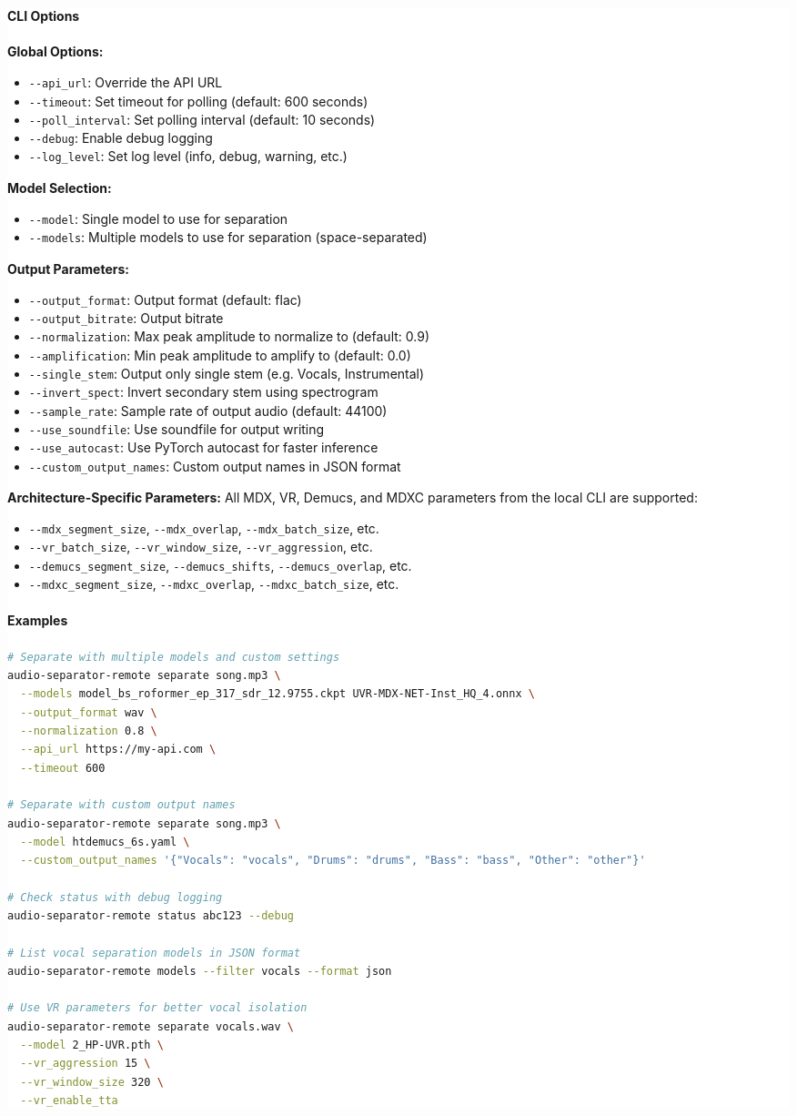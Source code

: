 #### CLI Options

**Global Options:**
- `--api_url`: Override the API URL
- `--timeout`: Set timeout for polling (default: 600 seconds)
- `--poll_interval`: Set polling interval (default: 10 seconds)
- `--debug`: Enable debug logging
- `--log_level`: Set log level (info, debug, warning, etc.)

**Model Selection:**
- `--model`: Single model to use for separation
- `--models`: Multiple models to use for separation (space-separated)

**Output Parameters:**
- `--output_format`: Output format (default: flac)
- `--output_bitrate`: Output bitrate
- `--normalization`: Max peak amplitude to normalize to (default: 0.9)
- `--amplification`: Min peak amplitude to amplify to (default: 0.0)
- `--single_stem`: Output only single stem (e.g. Vocals, Instrumental)
- `--invert_spect`: Invert secondary stem using spectrogram
- `--sample_rate`: Sample rate of output audio (default: 44100)
- `--use_soundfile`: Use soundfile for output writing
- `--use_autocast`: Use PyTorch autocast for faster inference
- `--custom_output_names`: Custom output names in JSON format

**Architecture-Specific Parameters:**
All MDX, VR, Demucs, and MDXC parameters from the local CLI are supported:
- `--mdx_segment_size`, `--mdx_overlap`, `--mdx_batch_size`, etc.
- `--vr_batch_size`, `--vr_window_size`, `--vr_aggression`, etc.
- `--demucs_segment_size`, `--demucs_shifts`, `--demucs_overlap`, etc.
- `--mdxc_segment_size`, `--mdxc_overlap`, `--mdxc_batch_size`, etc.

#### Examples

```bash
# Separate with multiple models and custom settings
audio-separator-remote separate song.mp3 \
  --models model_bs_roformer_ep_317_sdr_12.9755.ckpt UVR-MDX-NET-Inst_HQ_4.onnx \
  --output_format wav \
  --normalization 0.8 \
  --api_url https://my-api.com \
  --timeout 600

# Separate with custom output names
audio-separator-remote separate song.mp3 \
  --model htdemucs_6s.yaml \
  --custom_output_names '{"Vocals": "vocals", "Drums": "drums", "Bass": "bass", "Other": "other"}'

# Check status with debug logging
audio-separator-remote status abc123 --debug

# List vocal separation models in JSON format
audio-separator-remote models --filter vocals --format json

# Use VR parameters for better vocal isolation
audio-separator-remote separate vocals.wav \
  --model 2_HP-UVR.pth \
  --vr_aggression 15 \
  --vr_window_size 320 \
  --vr_enable_tta
```
